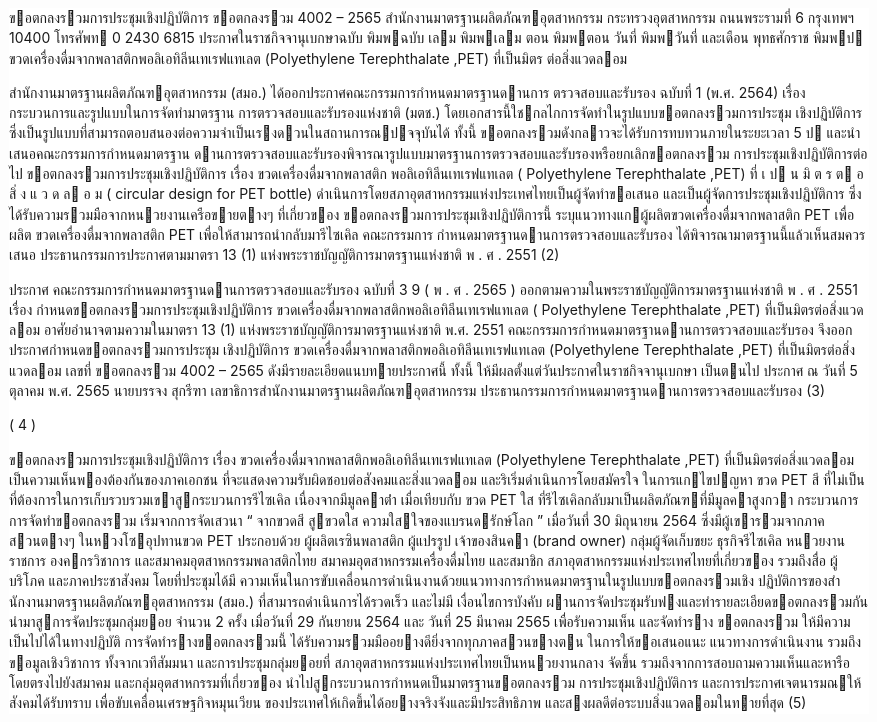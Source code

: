 ขอตกลงรวมการประชุมเชิงปฏิบัติการ ขอตกลงรวม 4002 – 2565 สํานักงานมาตรฐานผลิตภัณฑอุตสาหกรรม กระทรวงอุตสาหกรรม ถนนพระรามที่ 6 กรุงเทพฯ 10400 โทรศัพท 0 2430 6815 ประกาศในราชกิจจานุเบกษาฉบับ พิมพฉบับ เลม พิมพเลม ตอน พิมพตอน วันที่ พิมพวันที่ และเดือน พุทธศักราช พิมพป ขวดเครื่องดื่มจากพลาสติกพอลิเอทิลีนเทเรฟแทเลต (Polyethylene Terephthalate ,PET) ที่เป็นมิตร ต่อสิ่งแวดลอม

สํานักงานมาตรฐานผลิตภัณฑอุตสาหกรรม (สมอ.) ได้ออกประกาศคณะกรรมการกําหนดมาตรฐานดานการ ตรวจสอบและรับรอง ฉบับที่ 1 (พ.ศ. 2564) เรื่อง กระบวนการและรูปแบบในการจัดทํามาตรฐาน การตรวจสอบและรับรองแห่งชาติ (มตช.) โดยเอกสารนี้ใชกลไกการจัดทําในรูปแบบขอตกลงรวมการประชุม เชิงปฏิบัติการ ซึ่งเป็นรูปแบบที่สามารถตอบสนองต่อความจําเป็นเรงดวนในสถานการณปจจุบันได้ ทั้งนี้ ขอตกลงรวมดังกลาวจะได้รับการทบทวนภายในระยะเวลา 5 ป และนําเสนอคณะกรรมการกําหนดมาตรฐาน ดานการตรวจสอบและรับรองพิจารณารูปแบบมาตรฐานการตรวจสอบและรับรองหรือยกเลิกขอตกลงรวม การประชุมเชิงปฏิบัติการต่อไป ขอตกลงรวมการประชุมเชิงปฏิบัติการ เรื่อง ขวดเครื่องดื่มจากพลาสติก พอลิเอทิลีนเทเรฟแทเลต ( Polyethylene Terephthalate ,PET) ที่ เ ป น มิ ต ร ต อ สิ่ ง แ ว ด ล อ ม ( circular design for PET bottle) ดําเนินการโดยสภาอุตสาหกรรมแห่งประเทศไทยเป็นผู้จัดทําขอเสนอ และเป็นผู้จัดการประชุมเชิงปฏิบัติการ ซึ่งได้รับความรวมมือจากหนวยงานเครือขายตางๆ ที่เกี่ยวของ ขอตกลงรวมการประชุมเชิงปฏิบัติการนี้ ระบุแนวทางแกผู้ผลิตขวดเครื่องดื่มจากพลาสติก PET เพื่อผลิต ขวดเครื่องดื่มจากพลาสติก PET เพื่อให้สามารถนํากลับมารีไซเคิล คณะกรรมการ กําหนดมาตรฐานดานการตรวจสอบและรับรอง ได้พิจารณามาตรฐานนี้แล้วเห็นสมควรเสนอ ประธานกรรมการประกาศตามมาตรา 13 (1) แห่งพระราชบัญญัติการมาตรฐานแห่งชาติ พ . ศ . 2551 (2)

ประกาศ คณะกรรมการกําหนดมาตรฐานดานการตรวจสอบและรับรอง ฉบับที่ 3 9 ( พ . ศ . 2565 ) ออกตามความในพระราชบัญญัติการมาตรฐานแห่งชาติ พ . ศ . 2551 เรื่อง กําหนดขอตกลงรวมการประชุมเชิงปฏิบัติการ ขวดเครื่องดื่มจากพลาสติกพอลิเอทิลีนเทเรฟแทเลต ( Polyethylene Terephthalate ,PET) ที่เป็นมิตรต่อสิ่งแวดลอม อาศัยอํานาจตามความในมาตรา 13 (1) แห่งพระราชบัญญัติการมาตรฐานแห่งชาติ พ.ศ. 2551 คณะกรรมการกําหนดมาตรฐานดานการตรวจสอบและรับรอง จึงออกประกาศกําหนดขอตกลงรวมการประชุม เชิงปฏิบัติการ ขวดเครื่องดื่มจากพลาสติกพอลิเอทิลีนเทเรฟแทเลต (Polyethylene Terephthalate ,PET) ที่เป็นมิตรต่อสิ่งแวดลอม เลขที่ ขอตกลงรวม 4002 – 2565 ดังมีรายละเอียดแนบทายประกาศนี้ ทั้งนี้ ให้มีผลตั้งแต่วันประกาศในราชกิจจานุเบกษา เป็นตนไป ประกาศ ณ วันที่ 5 ตุลาคม พ.ศ. 2565 นายบรรจง สุกรีฑา เลขาธิการสํานักงานมาตรฐานผลิตภัณฑอุตสาหกรรม ประธานกรรมการกําหนดมาตรฐานดานการตรวจสอบและรับรอง (3)

( 4 )

ขอตกลงรวมการประชุมเชิงปฏิบัติการ เรื่อง ขวดเครื่องดื่มจากพลาสติกพอลิเอทิลีนเทเรฟแทเลต (Polyethylene Terephthalate ,PET) ที่เป็นมิตรต่อสิ่งแวดลอม เป็นความเห็นพองต้องกันของภาคเอกชน ที่จะแสดงความรับผิดชอบต่อสังคมและสิ่งแวดลอม และริเริ่มดําเนินการโดยสมัครใจ ในการแกไขปญหา ขวด PET สี ที่ไม่เป็นที่ต้องการในการเก็บรวบรวมเขาสูกระบวนการรีไซเคิล เนื่องจากมีมูลคาต่ํา เมื่อเทียบกับ ขวด PET ใส ที่รีไซเคิลกลับมาเป็นผลิตภัณฑที่มีมูลคาสูงกวา กระบวนการการจัดทําขอตกลงรวม เริ่มจากการจัดเสวนา “ จากขวดสี สูขวดใส ความใสใจของแบรนดรักษ์โลก ” เมื่อวันที่ 30 มิถุนายน 2564 ซึ่งมีผู้เขารวมจากภาคสวนตางๆ ในหวงโซอุปทานขวด PET ประกอบด้วย ผู้ผลิตเรซินพลาสติก ผู้แปรรูป เจ้าของสินคา (brand owner) กลุ่มผู้จัดเก็บขยะ ธุรกิจรีไซเคิล หนวยงาน ราชการ องคกรวิชาการ และสมาคมอุตสาหกรรมพลาสติกไทย สมาคมอุตสาหกรรมเครื่องดื่มไทย และสมาชิก สภาอุตสาหกรรมแห่งประเทศไทยที่เกี่ยวของ รวมถึงสื่อ ผู้บริโภค และภาคประชาสังคม โดยที่ประชุมได้มี ความเห็นในการขับเคลื่อนการดําเนินงานด้วยแนวทางการกําหนดมาตรฐานในรูปแบบขอตกลงรวมเชิง ปฏิบัติการของสํานักงานมาตรฐานผลิตภัณฑอุตสาหกรรม (สมอ.) ที่สามารถดําเนินการได้รวดเร็ว และไม่มี เงื่อนไขการบังคับ ผานการจัดประชุมรับฟงและทํารายละเอียดขอตกลงรวมกัน นํามาสูการจัดประชุมกลุ่มยอย จํานวน 2 ครั้ง เมื่อวันที่ 29 กันยายน 2564 และ วันที่ 25 มีนาคม 2565 เพื่อรับความเห็น และจัดทําราง ขอตกลงรวม ให้มีความเป็นไปได้ในทางปฏิบัติ การจัดทํารางขอตกลงรวมนี้ ได้รับความรวมมืออยางดียิ่งจากทุกภาคสวนขางตน ในการให้ขอเสนอแนะ แนวทางการดําเนินงาน รวมถึงขอมูลเชิงวิชาการ ทั้งจากเวทีสัมมนา และการประชุมกลุ่มยอยที่ สภาอุตสาหกรรมแห่งประเทศไทยเป็นหนวยงานกลาง จัดขึ้น รวมถึงจากการสอบถามความเห็นและหารือ โดยตรงไปยังสมาคม และกลุ่มอุตสาหกรรมที่เกี่ยวของ นําไปสูกระบวนการกําหนดเป็นมาตรฐานขอตกลงรวม การประชุมเชิงปฏิบัติการ และการประกาศเจตนารมณให้สังคมได้รับทราบ เพื่อขับเคลื่อนเศรษฐกิจหมุนเวียน ของประเทศให้เกิดขึ้นได้อยางจริงจังและมีประสิทธิภาพ และสงผลดีต่อระบบสิ่งแวดลอมในทายที่สุด (5)
